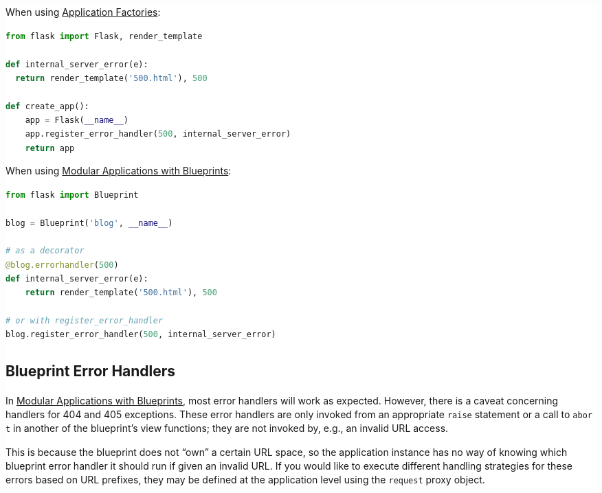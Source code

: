 
When using [Application Factories](https://flask.palletsprojects.com/../patterns/appfactories/):



```python
from flask import Flask, render_template

def internal_server_error(e):
  return render_template('500.html'), 500

def create_app():
    app = Flask(__name__)
    app.register_error_handler(500, internal_server_error)
    return app

```


When using [Modular Applications with Blueprints](https://flask.palletsprojects.com/../blueprints/):



```python
from flask import Blueprint

blog = Blueprint('blog', __name__)

# as a decorator
@blog.errorhandler(500)
def internal_server_error(e):
    return render_template('500.html'), 500

# or with register_error_handler
blog.register_error_handler(500, internal_server_error)

```





## Blueprint Error Handlers


In [Modular Applications with Blueprints](https://flask.palletsprojects.com/../blueprints/), most error handlers will work as expected.
However, there is a caveat concerning handlers for 404 and 405
exceptions. These error handlers are only invoked from an appropriate
`raise` statement or a call to `abort` in another of the blueprint’s
view functions; they are not invoked by, e.g., an invalid URL access.


This is because the blueprint does not “own” a certain URL space, so
the application instance has no way of knowing which blueprint error
handler it should run if given an invalid URL. If you would like to
execute different handling strategies for these errors based on URL
prefixes, they may be defined at the application level using the
`request` proxy object.
